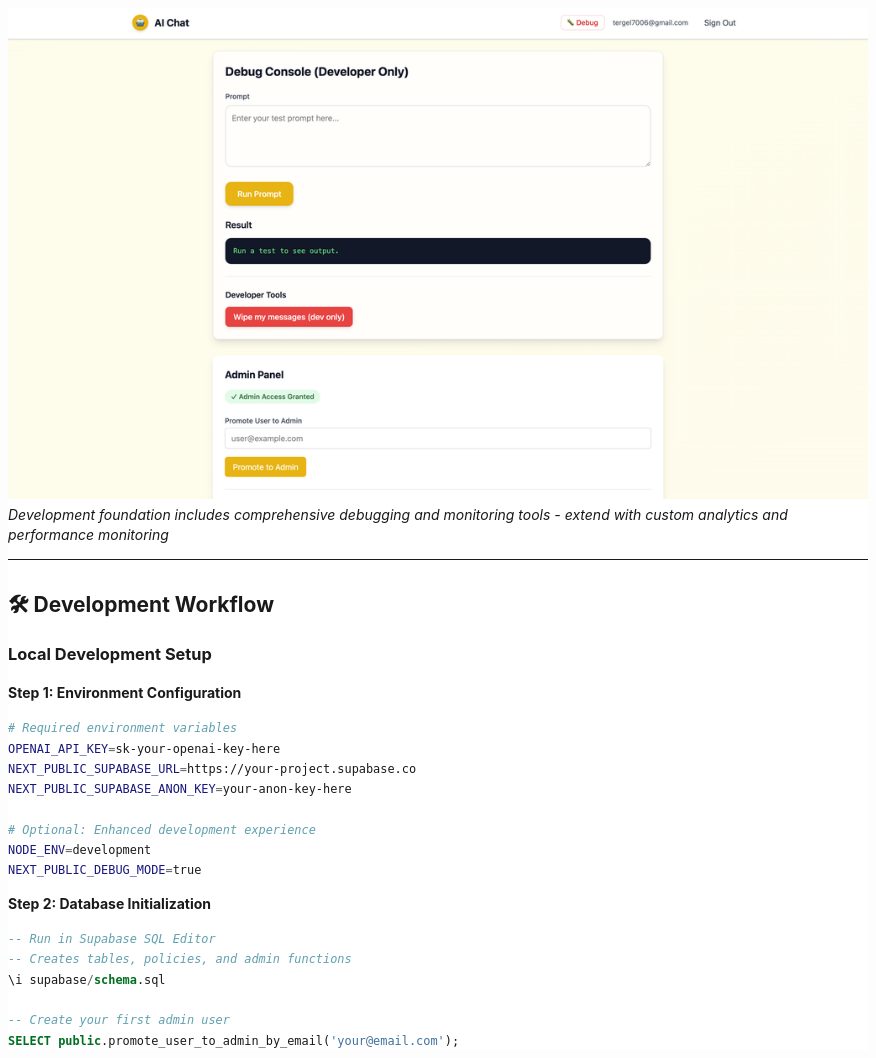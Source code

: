 ![Debug Tools](./docs/screenshots/debug.png)
_Development foundation includes comprehensive debugging and monitoring tools - extend with custom analytics and performance monitoring_

---

## 🛠 Development Workflow

### Local Development Setup

**Step 1: Environment Configuration**

```bash
# Required environment variables
OPENAI_API_KEY=sk-your-openai-key-here
NEXT_PUBLIC_SUPABASE_URL=https://your-project.supabase.co
NEXT_PUBLIC_SUPABASE_ANON_KEY=your-anon-key-here

# Optional: Enhanced development experience
NODE_ENV=development
NEXT_PUBLIC_DEBUG_MODE=true
```

**Step 2: Database Initialization**

```sql
-- Run in Supabase SQL Editor
-- Creates tables, policies, and admin functions
\i supabase/schema.sql

-- Create your first admin user
SELECT public.promote_user_to_admin_by_email('your@email.com');
```
